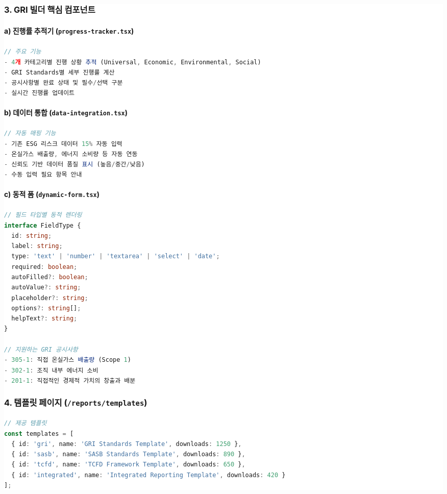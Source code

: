 ### 3. GRI 빌더 핵심 컴포넌트

#### a) 진행률 추적기 (`progress-tracker.tsx`)
```typescript
// 주요 기능
- 4개 카테고리별 진행 상황 추적 (Universal, Economic, Environmental, Social)
- GRI Standards별 세부 진행률 계산
- 공시사항별 완료 상태 및 필수/선택 구분
- 실시간 진행률 업데이트
```

#### b) 데이터 통합 (`data-integration.tsx`)
```typescript
// 자동 매핑 기능
- 기존 ESG 리스크 데이터 15% 자동 입력
- 온실가스 배출량, 에너지 소비량 등 자동 연동
- 신뢰도 기반 데이터 품질 표시 (높음/중간/낮음)
- 수동 입력 필요 항목 안내
```

#### c) 동적 폼 (`dynamic-form.tsx`)
```typescript
// 필드 타입별 동적 렌더링
interface FieldType {
  id: string;
  label: string;
  type: 'text' | 'number' | 'textarea' | 'select' | 'date';
  required: boolean;
  autoFilled?: boolean;
  autoValue?: string;
  placeholder?: string;
  options?: string[];
  helpText?: string;
}

// 지원하는 GRI 공시사항
- 305-1: 직접 온실가스 배출량 (Scope 1)
- 302-1: 조직 내부 에너지 소비
- 201-1: 직접적인 경제적 가치의 창출과 배분
```

### 4. 템플릿 페이지 (`/reports/templates`)
```typescript
// 제공 템플릿
const templates = [
  { id: 'gri', name: 'GRI Standards Template', downloads: 1250 },
  { id: 'sasb', name: 'SASB Standards Template', downloads: 890 },
  { id: 'tcfd', name: 'TCFD Framework Template', downloads: 650 },
  { id: 'integrated', name: 'Integrated Reporting Template', downloads: 420 }
];
```
